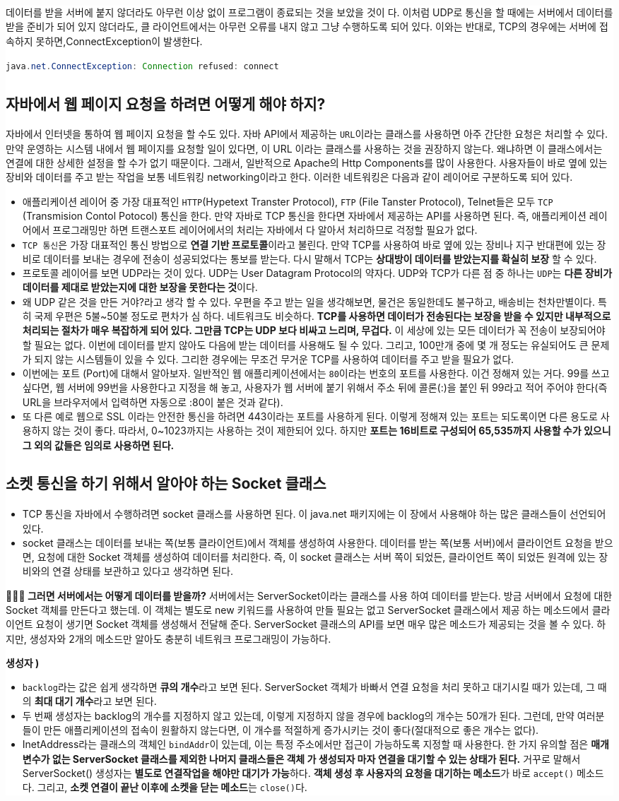 데이터를 받을 서버에 붙지 않더라도 아무런 이상 없이 프로그램이 종료되는 것을 보았을 것이 다. 이처럼 UDP로 통신을 할 때에는 서버에서 데이터를 받을 준비가 되어 있지 않더라도, 클 라이언트에서는 아무런 오류를 내지 않고 그냥 수행하도록 되어 있다. 이와는 반대로, TCP의 경우에는 서버에 접속하지 못하면,ConnectException이 발생한다.

```java
java.net.ConnectException: Connection refused: connect
```

## 자바에서 웹 페이지 요청을 하려면 어떻게 해야 하지?

자바에서 인터넷을 통하여 웹 페이지 요청을 할 수도 있다. 자바 API에서 제공하는 `URL`이라는 클래스를 사용하면 아주 간단한 요청은 처리할 수 있다. 만약  운영하는 시스템 내에서 웹 페이지를 요청할 일이 있다면, 이 URL 이라는 클래스를 사용하는 것을 권장하지 않는다. 왜냐하면 이 클래스에서는 연결에 대한 상세한 설정을 할 수가 없기 때문이다. 그래서, 일반적으로 Apache의 Http Components를 많이 사용한다.
사용자들이 바로 옆에 있는 장비와 데이터를 주고 받는 작업을 보통 네트워킹 networking이라고 한다. 이러한 네트워킹은 다음과 같이 레이어로 구분하도록 되어 있다.
- 애플리케이션 레이어 중 가장 대표적인 `HTTP`(Hypetext Transter Protocol), `FTP` (File Tanster Protocol), Telnet들은 모두 `TCP` (Transmision Contol Potocol) 통신을 한다. 만약  자바로 TCP 통신을 한다면 자바에서 제공하는 API를 사용하면 된다. 즉, 애플리케이션 레이어에서 프로그래밍만 하면 트랜스포트 레이어에서의 처리는 자바에서 다 알아서 처리하므로 걱정할 필요가 없다.
- `TCP 통신`은 가장 대표적인 통신 방법으로 **연결 기반 프로토콜**이라고 불린다. 만약 TCP를 사용하여 바로 옆에 있는 장비나 지구 반대편에 있는 장비로 데이터를 보내는 경우에 전송이 성공되었다는 통보를 받는다. 다시 말해서 TCP는 **상대방이 데이터를 받았는지를 확실히 보장** 할 수 있다.
- 프로토콜 레이어를 보면 UDP라는 것이 있다. UDP는 User Datagram Protocol의 약자다. UDP와 TCP가 다른 점 중 하나는 `UDP`는 **다른 장비가 데이터를 제대로 받았는지에 대한 보장을 못한다는 것**이다.
- 왜 UDP 같은 것을 만든 거야?라고 생각 할 수 있다. 우편을 주고 받는 일을 생각해보면, 물건은 동일한데도 불구하고, 배송비는 천차만별이다. 특히 국제 우편은 5불~50불 정도로 편차가 심 하다. 네트워크도 비슷하다. **TCP를 사용하면 데이터가 전송된다는 보장을 받을 수 있지만 내부적으로 처리되는 절차가 매우 복잡하게 되어 있다. 그만큼 TCP는 UDP 보다 비싸고 느리며, 무겁다.**
이 세상에 있는 모든 데이터가 꼭 전송이 보장되어야 할 필요는 없다. 이번에 데이터를 받지 않아도 다음에 받는 데이터를 사용해도 될 수 있다. 그리고, 100만개 중에 몇 개 정도는 유실되어도 큰 문제가 되지 않는 시스템들이 있을 수 있다. 그리한 경우에는 무조건 무거운 TCP를 사용하여 데이터를 주고 받을 필요가 없다.
- 이번에는 포트 (Port)에 대해서 알아보자. 일반적인 웹 애플리케이션에서는 `80`이라는 번호의 포트를 사용한다. 이건 정해져 있는 거다. 99를 쓰고 싶다면, 웹 서버에 99번을 사용한다고 지정을 해 놓고, 사용자가 웹 서버에 붙기 위해서 주소 뒤에 콜론(:)을 붙인 뒤 99라고 적어 주어야 한다(즉  URL을 브라우저에서 입력하면 자동으로 :80이 붙은 것과 같다).
- 또 다른 예로 웹으로 SSL 이라는 안전한 통신을 하려면 443이라는 포트를 사용하게 된다. 이렇게 정해져 있는 포트는 되도록이면 다른 용도로 사용하지 않는 것이 좋다. 따라서, 0~1023까지는 사용하는 것이 제한되어 있다. 하지만 **포트는 16비트로 구성되어 65,535까지 사용할 수가 있으니 그 외의 값들은 임의로 사용하면 된다.**

## 소켓 통신을 하기 위해서 알아야 하는 Socket 클래스

- TCP 통신을 자바에서 수행하려면 socket 클래스를 사용하면 된다. 이 java.net 패키지에는 이 장에서  사용해야 하는 많은 클래스들이 선언되어 있다.
- socket 클래스는 데이터를 보내는 쪽(보통 클라이언트)에서 객체를 생성하여 사용한다. 데이터를 받는 쪽(보통 서버)에서 클라이언트 요청을 받으면, 요청에 대한 Socket 객체를 생성하여 데이터를 처리한다. 
즉, 이 socket 클래스는 서버 쪽이 되었든, 클라이언트 쪽이 되었든 원격에 있는 장비와의 연결 상태를 보관하고 있다고 생각하면 된다.

**🙋🏻‍♀️ 그러면 서버에서는 어떻게 데이터를 받을까?** 
서버에서는 ServerSocket이라는 클래스를 사용 하여 데이터를 받는다. 방금 서버에서 요청에 대한 Socket 객체를 만든다고 했는데. 이 객체는  별도로 new 키워드를 사용하여 만들 필요는 없고 ServerSocket 클래스에서 제공 하는 메소드에서 클라이언트 요청이 생기면 Socket 객체를 생성해서 전달해 준다.
ServerSocket 클래스의 API를 보면 매우 많은 메소드가 제공되는 것을 볼 수 있다. 하지만, 생성자와 2개의 메소드만 알아도 충분히 네트워크 프로그래밍이 가능하다. 

**생성자 )**

- `backlog`라는 값은 쉽게 생각하면 **큐의 개수**라고 보면 된다. ServerSocket 객체가 바빠서 연결 요청을 처리 못하고 대기시킬 때가 있는데, 그 때의 **최대 대기 개수**라고 보면 된다.
- 두 번째 생성자는 backlog의 개수를 지정하지 않고 있는데, 이렇게 지정하지 않을 경우에 backlog의 개수는 50개가 된다. 그런데, 만약 여러분들이 만든 애플리케이션의 접속이 원활하지 않는다면, 이 개수를 적절하게 증가시키는 것이 좋다(절대적으로 좋은 개수는 없다).
- InetAddress라는 클래스의 객체인 `bindAddr`이 있는데, 이는 특정 주소에서만 접근이 가능하도록 지정할 때 사용한다. 한 가지 유의할 점은 **매개 변수가 없는 ServerSocket 클래스를 제외한 나머지 클래스들은 객체 가 생성되자 마자 연결을 대기할 수 있는 상태가 된다.** 거꾸로 말해서 ServerSocket() 생성자는 **별도로 연결작업을 해야만 대기가 가능**하다. **객체 생성 후 사용자의 요청을 대기하는 메소드**가 바로 `accept()` 메소드다. 그리고, **소켓 연결이 끝난 이후에 소켓을 닫는 메소드**는 `close()`다.
    